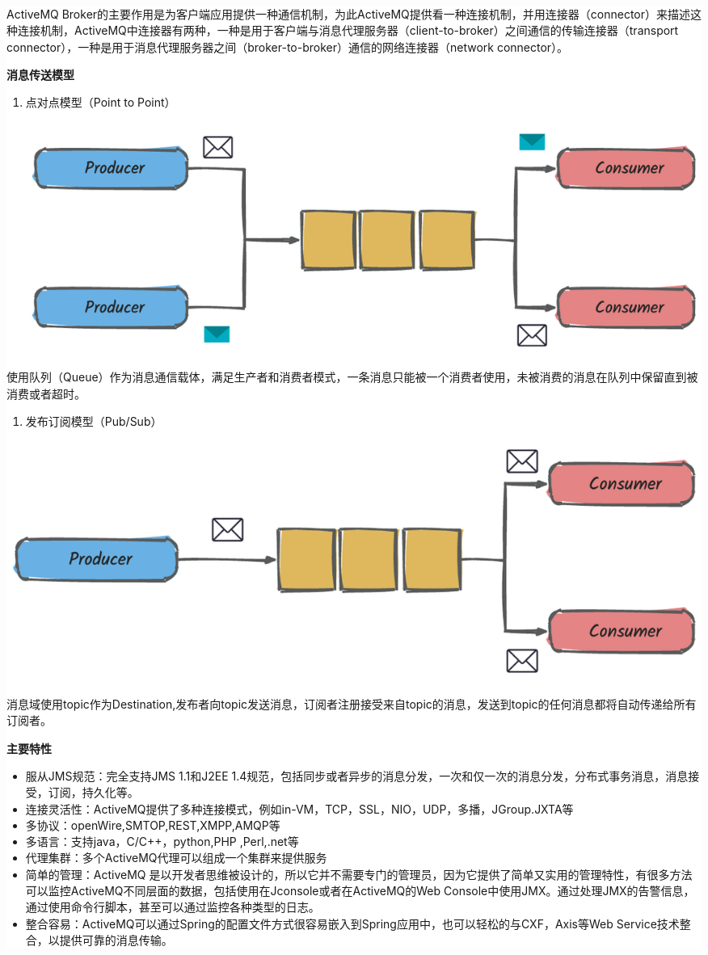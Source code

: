 ActiveMQ Broker的主要作用是为客户端应用提供一种通信机制，为此ActiveMQ提供看一种连接机制，并用连接器（connector）来描述这种连接机制，ActiveMQ中连接器有两种，一种是用于客户端与消息代理服务器（client-to-broker）之间通信的传输连接器（transport connector），一种是用于消息代理服务器之间（broker-to-broker）通信的网络连接器（network connector）。

**消息传送模型**

1. 点对点模型（Point to Point）

   ![1714355530654-e8f8e8a0-d3cf-4e68-9506-3ab537ccc0f0.png](assets/1714355530654-e8f8e8a0-d3cf-4e68-9506-3ab537ccc0f0.png)

使用队列（Queue）作为消息通信载体，满足生产者和消费者模式，一条消息只能被一个消费者使用，未被消费的消息在队列中保留直到被消费或者超时。

1. 发布订阅模型（Pub/Sub）

![1714355464902-05826165-3676-49e4-a8a3-09a3bcd912e0.png](assets/1714355464902-05826165-3676-49e4-a8a3-09a3bcd912e0.png)

消息域使用topic作为Destination,发布者向topic发送消息，订阅者注册接受来自topic的消息，发送到topic的任何消息都将自动传递给所有订阅者。

**主要特性**

- 服从JMS规范：完全支持JMS 1.1和J2EE 1.4规范，包括同步或者异步的消息分发，一次和仅一次的消息分发，分布式事务消息，消息接受，订阅，持久化等。
- 连接灵活性：ActiveMQ提供了多种连接模式，例如in-VM，TCP，SSL，NIO，UDP，多播，JGroup.JXTA等
- 多协议：openWire,SMTOP,REST,XMPP,AMQP等
- 多语言：支持java，C/C++，python,PHP ,Perl,.net等
- 代理集群：多个ActiveMQ代理可以组成一个集群来提供服务
- 简单的管理：ActiveMQ 是以开发者思维被设计的，所以它并不需要专门的管理员，因为它提供了简单又实用的管理特性，有很多方法可以监控ActiveMQ不同层面的数据，包括使用在Jconsole或者在ActiveMQ的Web Console中使用JMX。通过处理JMX的告警信息，通过使用命令行脚本，甚至可以通过监控各种类型的日志。
- 整合容易：ActiveMQ可以通过Spring的配置文件方式很容易嵌入到Spring应用中，也可以轻松的与CXF，Axis等Web Service技术整合，以提供可靠的消息传输。
